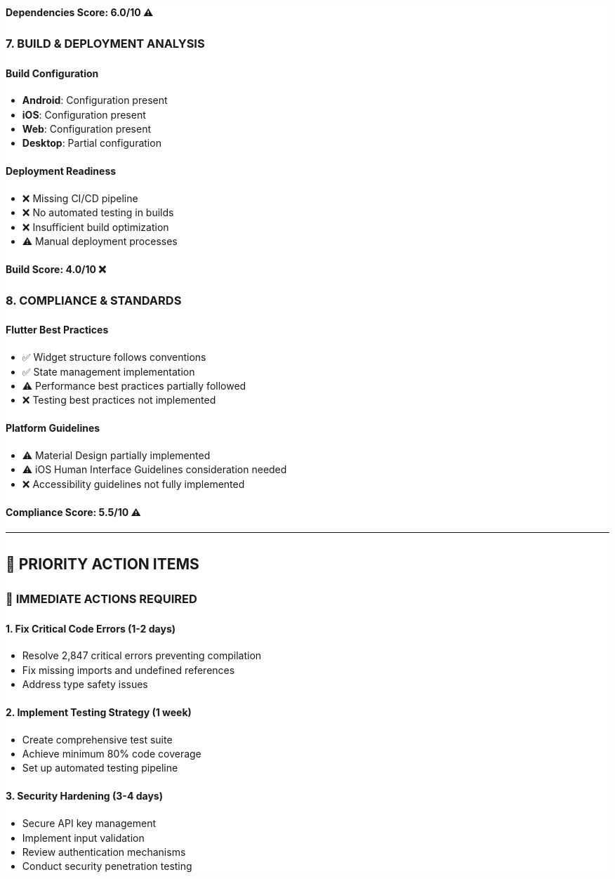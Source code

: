 #### Dependencies Score: **6.0/10** ⚠️

### 7. **BUILD & DEPLOYMENT ANALYSIS**

#### Build Configuration
- **Android**: Configuration present
- **iOS**: Configuration present  
- **Web**: Configuration present
- **Desktop**: Partial configuration

#### Deployment Readiness
- ❌ Missing CI/CD pipeline
- ❌ No automated testing in builds
- ❌ Insufficient build optimization
- ⚠️ Manual deployment processes

#### Build Score: **4.0/10** ❌

### 8. **COMPLIANCE & STANDARDS**

#### Flutter Best Practices
- ✅ Widget structure follows conventions
- ✅ State management implementation
- ⚠️ Performance best practices partially followed
- ❌ Testing best practices not implemented

#### Platform Guidelines
- ⚠️ Material Design partially implemented
- ⚠️ iOS Human Interface Guidelines consideration needed
- ❌ Accessibility guidelines not fully implemented

#### Compliance Score: **5.5/10** ⚠️

---

## 🎯 PRIORITY ACTION ITEMS

### 🔴 **IMMEDIATE ACTIONS REQUIRED**

#### 1. **Fix Critical Code Errors** (1-2 days)
- Resolve 2,847 critical errors preventing compilation
- Fix missing imports and undefined references
- Address type safety issues

#### 2. **Implement Testing Strategy** (1 week)
- Create comprehensive test suite
- Achieve minimum 80% code coverage
- Set up automated testing pipeline

#### 3. **Security Hardening** (3-4 days)
- Secure API key management
- Implement input validation
- Review authentication mechanisms
- Conduct security penetration testing
